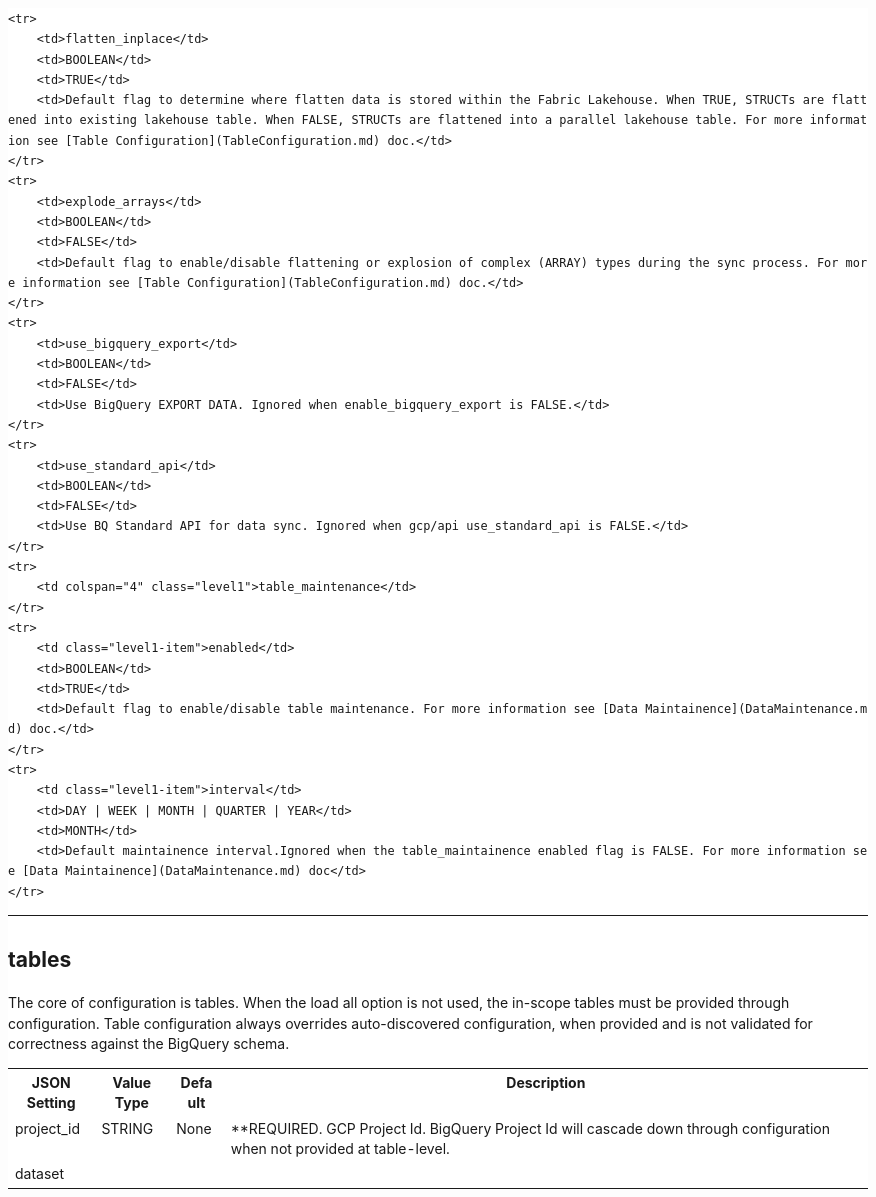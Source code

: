     <tr>
        <td>flatten_inplace</td>
        <td>BOOLEAN</td>
        <td>TRUE</td>
        <td>Default flag to determine where flatten data is stored within the Fabric Lakehouse. When TRUE, STRUCTs are flattened into existing lakehouse table. When FALSE, STRUCTs are flattened into a parallel lakehouse table. For more information see [Table Configuration](TableConfiguration.md) doc.</td>
    </tr>
    <tr>
        <td>explode_arrays</td>
        <td>BOOLEAN</td>
        <td>FALSE</td>
        <td>Default flag to enable/disable flattening or explosion of complex (ARRAY) types during the sync process. For more information see [Table Configuration](TableConfiguration.md) doc.</td>
    </tr>
    <tr>
        <td>use_bigquery_export</td>
        <td>BOOLEAN</td>
        <td>FALSE</td>
        <td>Use BigQuery EXPORT DATA. Ignored when enable_bigquery_export is FALSE.</td>
    </tr>
    <tr>
        <td>use_standard_api</td>
        <td>BOOLEAN</td>
        <td>FALSE</td>
        <td>Use BQ Standard API for data sync. Ignored when gcp/api use_standard_api is FALSE.</td>
    </tr>
    <tr>
        <td colspan="4" class="level1">table_maintenance</td>
    </tr>
    <tr>
        <td class="level1-item">enabled</td>
        <td>BOOLEAN</td>
        <td>TRUE</td>
        <td>Default flag to enable/disable table maintenance. For more information see [Data Maintainence](DataMaintenance.md) doc.</td>
    </tr>
    <tr>
        <td class="level1-item">interval</td>
        <td>DAY | WEEK | MONTH | QUARTER | YEAR</td>
        <td>MONTH</td>
        <td>Default maintainence interval.Ignored when the table_maintainence enabled flag is FALSE. For more information see [Data Maintainence](DataMaintenance.md) doc</td>
    </tr>
</table>

_____

## tables
The core of configuration is tables. When the load all option is not used, the in-scope tables must be provided through configuration. Table configuration always overrides auto-discovered configuration, when provided and is not validated for correctness against the BigQuery schema.
<table>
    <tr><th>JSON Setting</th><th>Value Type</th><th>Default</th><th>Description</th></tr>
    <tr>
        <td>project_id</td>
        <td>STRING</td>
        <td>None</td>
        <td>**REQUIRED. GCP Project Id. BigQuery Project Id will cascade down through configuration when not provided at table-level.</td>
    </tr>
    <tr>
        <td>dataset</td>